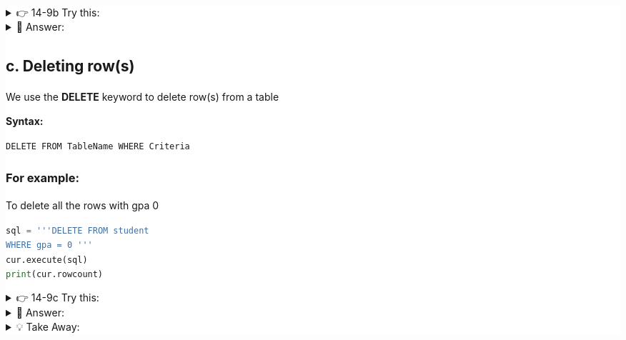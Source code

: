 <details><summary>
    👉 14-9b Try this: 
  </summary></details>


<details><summary>
    👀 Answer:
  </summary></details>


## c. Deleting row(s)
We use the **DELETE** keyword to delete row(s) from a table  

**Syntax:**  
```mysql
DELETE FROM TableName WHERE Criteria
```
### For example:
To delete all the rows with gpa 0 

```python
sql = '''DELETE FROM student 
WHERE gpa = 0 '''
cur.execute(sql)  
print(cur.rowcount)
```


<details><summary>
  👉 14-9c Try this:
</summary></details>


<details><summary>
  👀 Answer:
</summary></details>



<details><summary>
    💡 Take Away:
  </summary></details>




